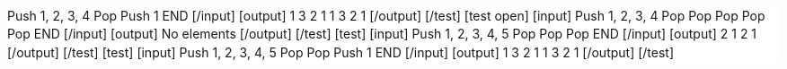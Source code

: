 Push 1, 2, 3, 4 
Pop
Push 1
END
[/input]
[output]
1
3
2
1
1
3
2
1
[/output]
[/test]
[test open]
[input]
Push 1, 2, 3, 4 
Pop
Pop
Pop
Pop
Pop
END
[/input]
[output]
No elements
[/output]
[/test]
[test]
[input]
Push 1, 2, 3, 4, 5
Pop
Pop
Pop
END
[/input]
[output]
2
1
2
1
[/output]
[/test]
[test]
[input]
Push 1, 2, 3, 4, 5 
Pop
Pop
Push 1
END
[/input]
[output]
1
3
2
1
1
3
2
1
[/output]
[/test]